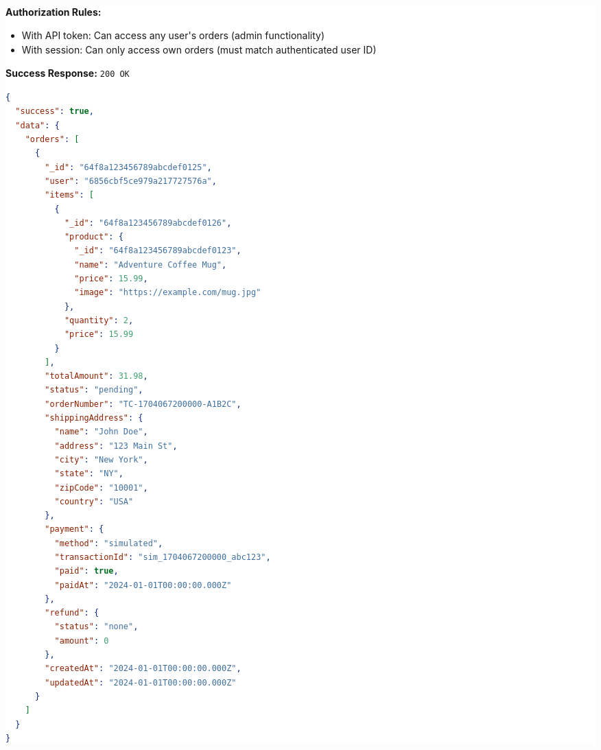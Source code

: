**Authorization Rules:**
- With API token: Can access any user's orders (admin functionality)
- With session: Can only access own orders (must match authenticated user ID)

**Success Response:** `200 OK`
```json
{
  "success": true,
  "data": {
    "orders": [
      {
        "_id": "64f8a123456789abcdef0125",
        "user": "6856cbf5ce979a217727576a",
        "items": [
          {
            "_id": "64f8a123456789abcdef0126",
            "product": {
              "_id": "64f8a123456789abcdef0123",
              "name": "Adventure Coffee Mug",
              "price": 15.99,
              "image": "https://example.com/mug.jpg"
            },
            "quantity": 2,
            "price": 15.99
          }
        ],
        "totalAmount": 31.98,
        "status": "pending",
        "orderNumber": "TC-1704067200000-A1B2C",
        "shippingAddress": {
          "name": "John Doe",
          "address": "123 Main St",
          "city": "New York",
          "state": "NY",
          "zipCode": "10001",
          "country": "USA"
        },
        "payment": {
          "method": "simulated",
          "transactionId": "sim_1704067200000_abc123",
          "paid": true,
          "paidAt": "2024-01-01T00:00:00.000Z"
        },
        "refund": {
          "status": "none",
          "amount": 0
        },
        "createdAt": "2024-01-01T00:00:00.000Z",
        "updatedAt": "2024-01-01T00:00:00.000Z"
      }
    ]
  }
}
```
